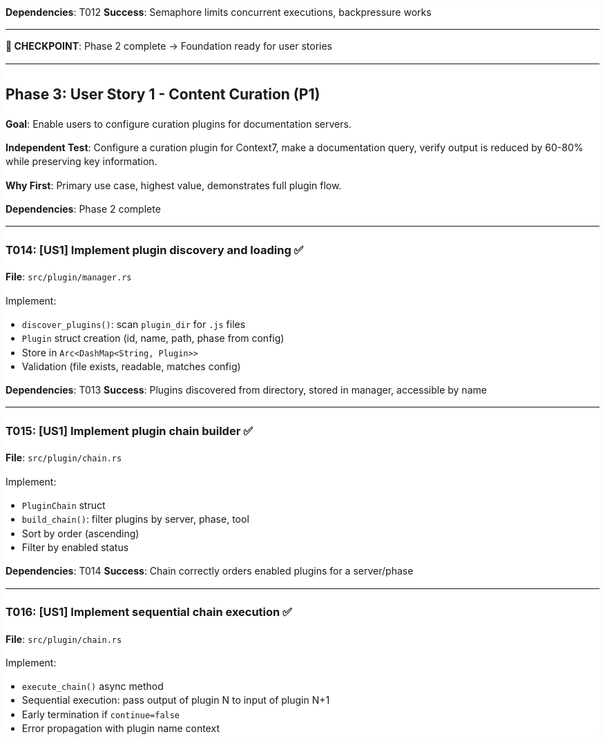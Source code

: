 **Dependencies**: T012
**Success**: Semaphore limits concurrent executions, backpressure works

---

**🚨 CHECKPOINT**: Phase 2 complete → Foundation ready for user stories

---

## Phase 3: User Story 1 - Content Curation (P1)

**Goal**: Enable users to configure curation plugins for documentation servers.

**Independent Test**: Configure a curation plugin for Context7, make a documentation query, verify output is reduced by 60-80% while preserving key information.

**Why First**: Primary use case, highest value, demonstrates full plugin flow.

**Dependencies**: Phase 2 complete

---

### T014: [US1] Implement plugin discovery and loading ✅
**File**: `src/plugin/manager.rs`

Implement:
- `discover_plugins()`: scan `plugin_dir` for `.js` files
- `Plugin` struct creation (id, name, path, phase from config)
- Store in `Arc<DashMap<String, Plugin>>`
- Validation (file exists, readable, matches config)

**Dependencies**: T013
**Success**: Plugins discovered from directory, stored in manager, accessible by name

---

### T015: [US1] Implement plugin chain builder ✅
**File**: `src/plugin/chain.rs`

Implement:
- `PluginChain` struct
- `build_chain()`: filter plugins by server, phase, tool
- Sort by order (ascending)
- Filter by enabled status

**Dependencies**: T014
**Success**: Chain correctly orders enabled plugins for a server/phase

---

### T016: [US1] Implement sequential chain execution ✅
**File**: `src/plugin/chain.rs`

Implement:
- `execute_chain()` async method
- Sequential execution: pass output of plugin N to input of plugin N+1
- Early termination if `continue=false`
- Error propagation with plugin name context
